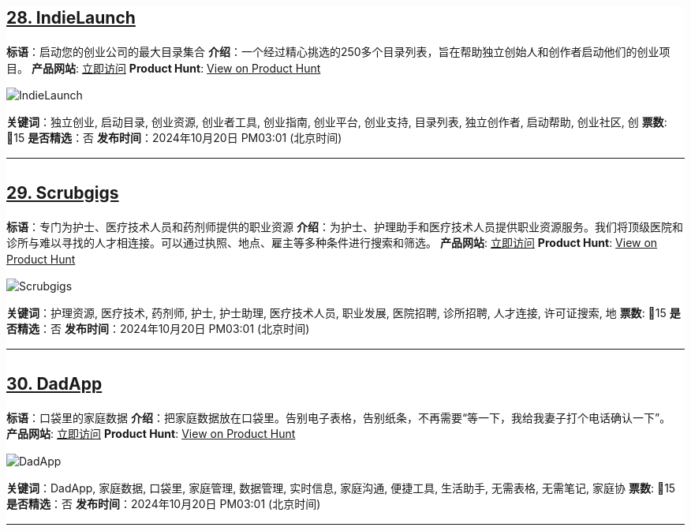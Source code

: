 ## [28. IndieLaunch](https://www.producthunt.com/posts/indielaunch-2?utm_campaign=producthunt-api&utm_medium=api-v2&utm_source=Application%3A+decohack+%28ID%3A+131684%29)

**标语**：启动您的创业公司的最大目录集合
**介绍**：一个经过精心挑选的250多个目录列表，旨在帮助独立创始人和创作者启动他们的创业项目。
**产品网站**: [立即访问](https://www.producthunt.com/r/2I74GSPUJELOR4?utm_campaign=producthunt-api&utm_medium=api-v2&utm_source=Application%3A+decohack+%28ID%3A+131684%29)
**Product Hunt**: [View on Product Hunt](https://www.producthunt.com/posts/indielaunch-2?utm_campaign=producthunt-api&utm_medium=api-v2&utm_source=Application%3A+decohack+%28ID%3A+131684%29)

![IndieLaunch](https://ph-files.imgix.net/655ca8c4-7e67-4f2a-921c-ff24feba9b14.png?auto=format&fit=crop&frame=1&h=512&w=1024)

**关键词**：独立创业, 启动目录, 创业资源, 创业者工具, 创业指南, 创业平台, 创业支持, 目录列表, 独立创作者, 启动帮助, 创业社区, 创
**票数**: 🔺15
**是否精选**：否
**发布时间**：2024年10月20日 PM03:01 (北京时间)

---

## [29. Scrubgigs](https://www.producthunt.com/posts/scrubgigs?utm_campaign=producthunt-api&utm_medium=api-v2&utm_source=Application%3A+decohack+%28ID%3A+131684%29)

**标语**：专门为护士、医疗技术人员和药剂师提供的职业资源
**介绍**：为护士、护理助手和医疗技术人员提供职业资源服务。我们将顶级医院和诊所与难以寻找的人才相连接。可以通过执照、地点、雇主等多种条件进行搜索和筛选。
**产品网站**: [立即访问](https://www.producthunt.com/r/7DVM3LVVNXJM26?utm_campaign=producthunt-api&utm_medium=api-v2&utm_source=Application%3A+decohack+%28ID%3A+131684%29)
**Product Hunt**: [View on Product Hunt](https://www.producthunt.com/posts/scrubgigs?utm_campaign=producthunt-api&utm_medium=api-v2&utm_source=Application%3A+decohack+%28ID%3A+131684%29)

![Scrubgigs](https://ph-files.imgix.net/c22528b4-872b-402b-b782-11540b44e4b3.png?auto=format&fit=crop&frame=1&h=512&w=1024)

**关键词**：护理资源, 医疗技术, 药剂师, 护士, 护士助理, 医疗技术人员, 职业发展, 医院招聘, 诊所招聘, 人才连接, 许可证搜索, 地
**票数**: 🔺15
**是否精选**：否
**发布时间**：2024年10月20日 PM03:01 (北京时间)

---

## [30. DadApp](https://www.producthunt.com/posts/dadapp-2?utm_campaign=producthunt-api&utm_medium=api-v2&utm_source=Application%3A+decohack+%28ID%3A+131684%29)

**标语**：口袋里的家庭数据
**介绍**：把家庭数据放在口袋里。告别电子表格，告别纸条，不再需要“等一下，我给我妻子打个电话确认一下”。
**产品网站**: [立即访问](https://www.producthunt.com/r/DTCASQ5M66OHBV?utm_campaign=producthunt-api&utm_medium=api-v2&utm_source=Application%3A+decohack+%28ID%3A+131684%29)
**Product Hunt**: [View on Product Hunt](https://www.producthunt.com/posts/dadapp-2?utm_campaign=producthunt-api&utm_medium=api-v2&utm_source=Application%3A+decohack+%28ID%3A+131684%29)

![DadApp](https://ph-files.imgix.net/fd1e84b9-115c-4018-be8b-bcef430f79af.png?auto=format&fit=crop&frame=1&h=512&w=1024)

**关键词**：DadApp, 家庭数据, 口袋里, 家庭管理, 数据管理, 实时信息, 家庭沟通, 便捷工具, 生活助手, 无需表格, 无需笔记, 家庭协
**票数**: 🔺15
**是否精选**：否
**发布时间**：2024年10月20日 PM03:01 (北京时间)

---
